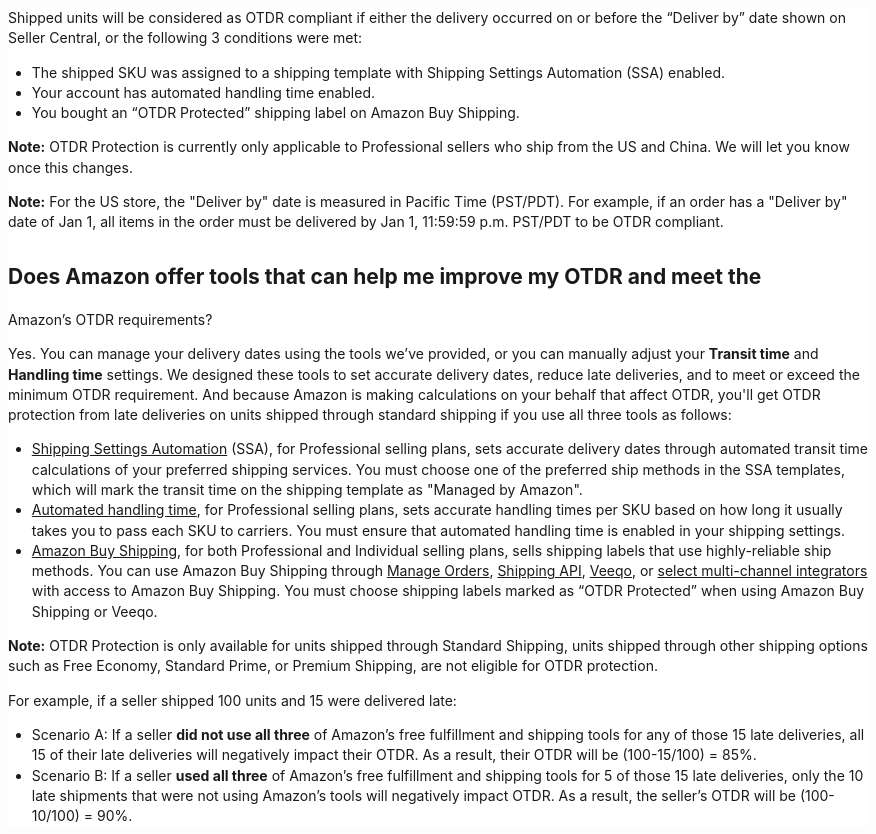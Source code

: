 Shipped units will be considered as OTDR compliant if either the delivery
occurred on or before the “Deliver by” date shown on Seller Central, or the
following 3 conditions were met:

  * The shipped SKU was assigned to a shipping template with Shipping Settings Automation (SSA) enabled.
  * Your account has automated handling time enabled.
  * You bought an “OTDR Protected” shipping label on Amazon Buy Shipping.

**Note:** OTDR Protection is currently only applicable to Professional sellers
who ship from the US and China. We will let you know once this changes.

**Note:** For the US store, the "Deliver by" date is measured in Pacific Time
(PST/PDT). For example, if an order has a "Deliver by" date of Jan 1, all
items in the order must be delivered by Jan 1, 11:59:59 p.m. PST/PDT to be
OTDR compliant.

## Does Amazon offer tools that can help me improve my OTDR and meet the
Amazon’s OTDR requirements?

Yes. You can manage your delivery dates using the tools we’ve provided, or you
can manually adjust your **Transit time** and **Handling time** settings. We
designed these tools to set accurate delivery dates, reduce late deliveries,
and to meet or exceed the minimum OTDR requirement. And because Amazon is
making calculations on your behalf that affect OTDR, you'll get OTDR
protection from late deliveries on units shipped through standard shipping if
you use all three tools as follows:

  * [Shipping Settings Automation](http://go.amazonsellerservices.com/ssa-otdr-launch) (SSA), for Professional selling plans, sets accurate delivery dates through automated transit time calculations of your preferred shipping services. You must choose one of the preferred ship methods in the SSA templates, which will mark the transit time on the shipping template as "Managed by Amazon".
  * [Automated handling time](http://go.amazonsellerservices.com/aht-otdr-launch), for Professional selling plans, sets accurate handling times per SKU based on how long it usually takes you to pass each SKU to carriers. You must ensure that automated handling time is enabled in your shipping settings.
  * [Amazon Buy Shipping](http://go.amazonsellerservices.com/abs-otdr-launch), for both Professional and Individual selling plans, sells shipping labels that use highly-reliable ship methods. You can use Amazon Buy Shipping through [Manage Orders](/orders-v3/ref=xx_myo_favb_xx), [Shipping API](https://developer-docs.amazon.com/amazon-shipping/docs/shipping-api-v2-reference), [Veeqo](http://go.amazonsellerservices.com/veeqo-otdr-launch), or [select multi-channel integrators](/help/hub/reference/GZZPMC9QLNBX48RP) with access to Amazon Buy Shipping. You must choose shipping labels marked as “OTDR Protected” when using Amazon Buy Shipping or Veeqo.

**Note:** OTDR Protection is only available for units shipped through Standard
Shipping, units shipped through other shipping options such as Free Economy,
Standard Prime, or Premium Shipping, are not eligible for OTDR protection.

For example, if a seller shipped 100 units and 15 were delivered late:

  * Scenario A: If a seller **did not use all three** of Amazon’s free fulfillment and shipping tools for any of those 15 late deliveries, all 15 of their late deliveries will negatively impact their OTDR. As a result, their OTDR will be (100-15/100) = 85%.
  * Scenario B: If a seller **used all three** of Amazon’s free fulfillment and shipping tools for 5 of those 15 late deliveries, only the 10 late shipments that were not using Amazon’s tools will negatively impact OTDR. As a result, the seller’s OTDR will be (100-10/100) = 90%.
